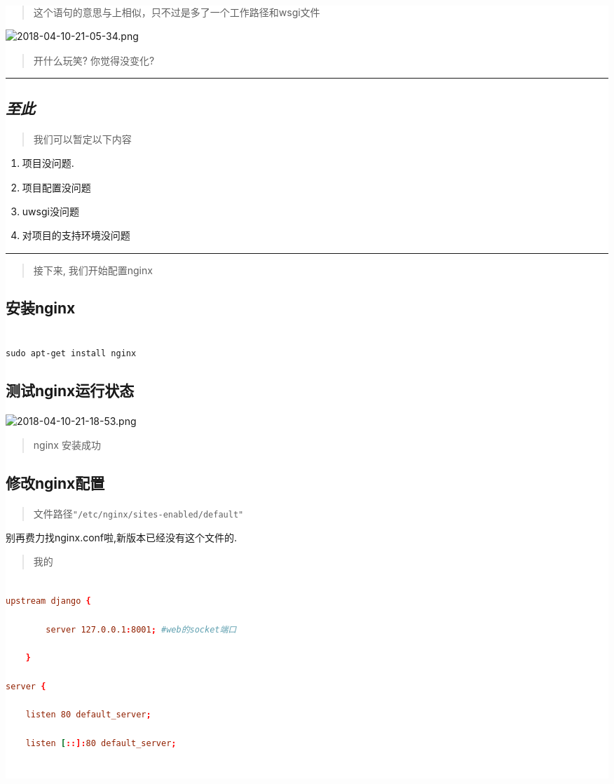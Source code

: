 > 这个语句的意思与上相似，只不过是多了一个工作路径和wsgi文件

![2018-04-10-21-05-34.png][11]

> 开什么玩笑? 你觉得没变化?



***

## *至此*

> 我们可以暂定以下内容

1. 项目没问题. 

2. 项目配置没问题

3. uwsgi没问题

4. 对项目的支持环境没问题

***



> 接下来, 我们开始配置nginx



## 安装nginx

```shell

sudo apt-get install nginx

```



## 测试nginx运行状态

![2018-04-10-21-18-53.png][12]

> nginx 安装成功



## 修改nginx配置

> 文件路径`"/etc/nginx/sites-enabled/default"`



别再费力找nginx.conf啦,新版本已经没有这个文件的.

> 我的

```conf

upstream django {

        server 127.0.0.1:8001; #web的socket端口

    }

server {

	listen 80 default_server;

	listen [::]:80 default_server;

 
```

  [1]: https://segmentfault.com/img/bV8qdQ
  [2]: https://segmentfault.com/img/bV8qdO
  [3]: https://segmentfault.com/img/bV8qdN
  [4]: https://segmentfault.com/img/bV8qdP
  [5]: https://segmentfault.com/img/bV8qdL
  [6]: https://segmentfault.com/img/bV8qdH
  [7]: https://segmentfault.com/img/bV8qdG
  [8]: https://segmentfault.com/img/bV8qdF
  [9]: https://segmentfault.com/img/bV8qdE
  [10]: https://segmentfault.com/img/bV8qdK
  [11]: https://segmentfault.com/img/bV8qdK
  [12]: https://segmentfault.com/img/bV8qdD
  [13]: https://segmentfault.com/img/bV8qdC
  [14]: https://segmentfault.com/img/bVbi2Qy
